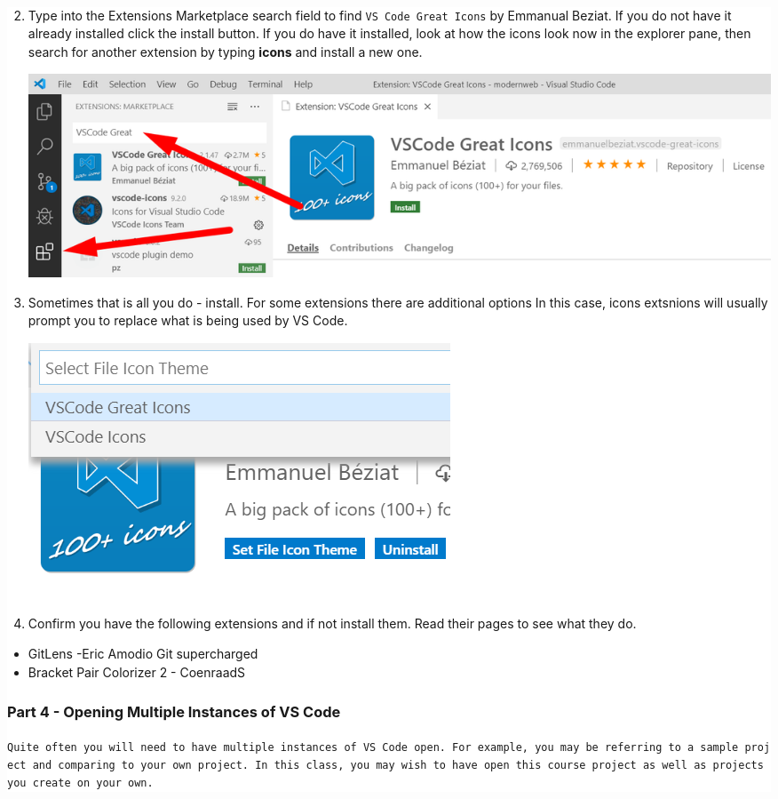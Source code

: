 
2. Type into the Extensions Marketplace search field to find `VS Code Great Icons` by Emmanual Beziat. If you do not have it already installed click the install button. If you do have it installed, look at how the icons look now in the explorer pane, then search for another extension by typing **icons** and install a new one.  
   
   ![Open In Preview Mode to see image](screenshots/extensions-icons-search.png)

    
3.  Sometimes that is all you do - install. For some extensions there are additional options In this case, icons extsnions will usually prompt you to replace what is being used by VS Code. 
    
    ![Open In Preview Mode to see image](screenshots/extensions-install-menu.png)

4. Confirm you have the following extensions and if not install them. Read their pages to see what they do. 

* GitLens -Eric Amodio
Git supercharged
* Bracket Pair Colorizer 2 - CoenraadS

### **Part 4 - Opening Multiple Instances of VS Code**

    Quite often you will need to have multiple instances of VS Code open. For example, you may be referring to a sample project and comparing to your own project. In this class, you may wish to have open this course project as well as projects you create on your own. 
